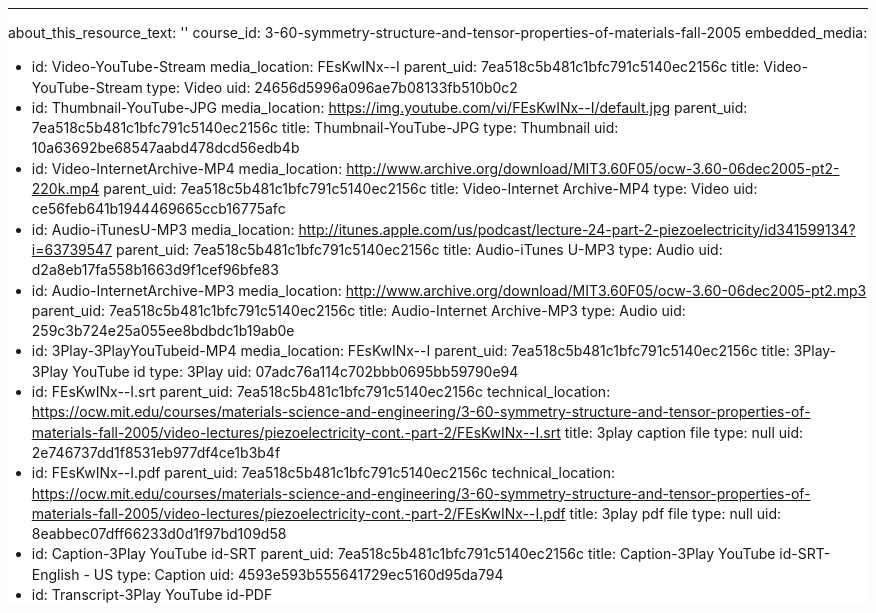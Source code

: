 ---
about_this_resource_text: ''
course_id: 3-60-symmetry-structure-and-tensor-properties-of-materials-fall-2005
embedded_media:
- id: Video-YouTube-Stream
  media_location: FEsKwINx--I
  parent_uid: 7ea518c5b481c1bfc791c5140ec2156c
  title: Video-YouTube-Stream
  type: Video
  uid: 24656d5996a096ae7b08133fb510b0c2
- id: Thumbnail-YouTube-JPG
  media_location: https://img.youtube.com/vi/FEsKwINx--I/default.jpg
  parent_uid: 7ea518c5b481c1bfc791c5140ec2156c
  title: Thumbnail-YouTube-JPG
  type: Thumbnail
  uid: 10a63692be68547aabd478dcd56edb4b
- id: Video-InternetArchive-MP4
  media_location: http://www.archive.org/download/MIT3.60F05/ocw-3.60-06dec2005-pt2-220k.mp4
  parent_uid: 7ea518c5b481c1bfc791c5140ec2156c
  title: Video-Internet Archive-MP4
  type: Video
  uid: ce56feb641b1944469665ccb16775afc
- id: Audio-iTunesU-MP3
  media_location: http://itunes.apple.com/us/podcast/lecture-24-part-2-piezoelectricity/id341599134?i=63739547
  parent_uid: 7ea518c5b481c1bfc791c5140ec2156c
  title: Audio-iTunes U-MP3
  type: Audio
  uid: d2a8eb17fa558b1663d9f1cef96bfe83
- id: Audio-InternetArchive-MP3
  media_location: http://www.archive.org/download/MIT3.60F05/ocw-3.60-06dec2005-pt2.mp3
  parent_uid: 7ea518c5b481c1bfc791c5140ec2156c
  title: Audio-Internet Archive-MP3
  type: Audio
  uid: 259c3b724e25a055ee8bdbdc1b19ab0e
- id: 3Play-3PlayYouTubeid-MP4
  media_location: FEsKwINx--I
  parent_uid: 7ea518c5b481c1bfc791c5140ec2156c
  title: 3Play-3Play YouTube id
  type: 3Play
  uid: 07adc76a114c702bbb0695bb59790e94
- id: FEsKwINx--I.srt
  parent_uid: 7ea518c5b481c1bfc791c5140ec2156c
  technical_location: https://ocw.mit.edu/courses/materials-science-and-engineering/3-60-symmetry-structure-and-tensor-properties-of-materials-fall-2005/video-lectures/piezoelectricity-cont.-part-2/FEsKwINx--I.srt
  title: 3play caption file
  type: null
  uid: 2e746737dd1f8531eb977df4ce1b3b4f
- id: FEsKwINx--I.pdf
  parent_uid: 7ea518c5b481c1bfc791c5140ec2156c
  technical_location: https://ocw.mit.edu/courses/materials-science-and-engineering/3-60-symmetry-structure-and-tensor-properties-of-materials-fall-2005/video-lectures/piezoelectricity-cont.-part-2/FEsKwINx--I.pdf
  title: 3play pdf file
  type: null
  uid: 8eabbec07dff66233d0d1f97bd109d58
- id: Caption-3Play YouTube id-SRT
  parent_uid: 7ea518c5b481c1bfc791c5140ec2156c
  title: Caption-3Play YouTube id-SRT-English - US
  type: Caption
  uid: 4593e593b555641729ec5160d95da794
- id: Transcript-3Play YouTube id-PDF